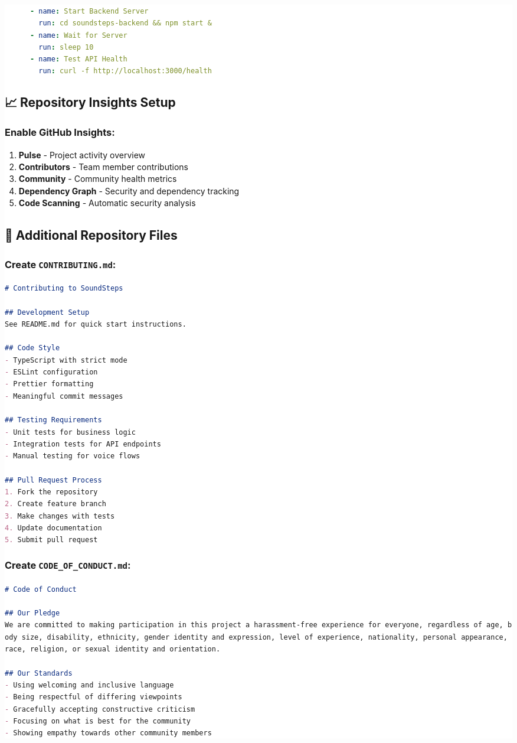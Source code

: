 ```yaml
      - name: Start Backend Server
        run: cd soundsteps-backend && npm start &
      - name: Wait for Server
        run: sleep 10
      - name: Test API Health
        run: curl -f http://localhost:3000/health
```

## 📈 Repository Insights Setup

### Enable GitHub Insights:
1. **Pulse** - Project activity overview
2. **Contributors** - Team member contributions
3. **Community** - Community health metrics
4. **Dependency Graph** - Security and dependency tracking
5. **Code Scanning** - Automatic security analysis

## 🔧 Additional Repository Files

### Create `CONTRIBUTING.md`:
```markdown
# Contributing to SoundSteps

## Development Setup
See README.md for quick start instructions.

## Code Style
- TypeScript with strict mode
- ESLint configuration
- Prettier formatting
- Meaningful commit messages

## Testing Requirements
- Unit tests for business logic
- Integration tests for API endpoints
- Manual testing for voice flows

## Pull Request Process
1. Fork the repository
2. Create feature branch
3. Make changes with tests
4. Update documentation
5. Submit pull request
```

### Create `CODE_OF_CONDUCT.md`:
```markdown
# Code of Conduct

## Our Pledge
We are committed to making participation in this project a harassment-free experience for everyone, regardless of age, body size, disability, ethnicity, gender identity and expression, level of experience, nationality, personal appearance, race, religion, or sexual identity and orientation.

## Our Standards
- Using welcoming and inclusive language
- Being respectful of differing viewpoints
- Gracefully accepting constructive criticism
- Focusing on what is best for the community
- Showing empathy towards other community members
```
